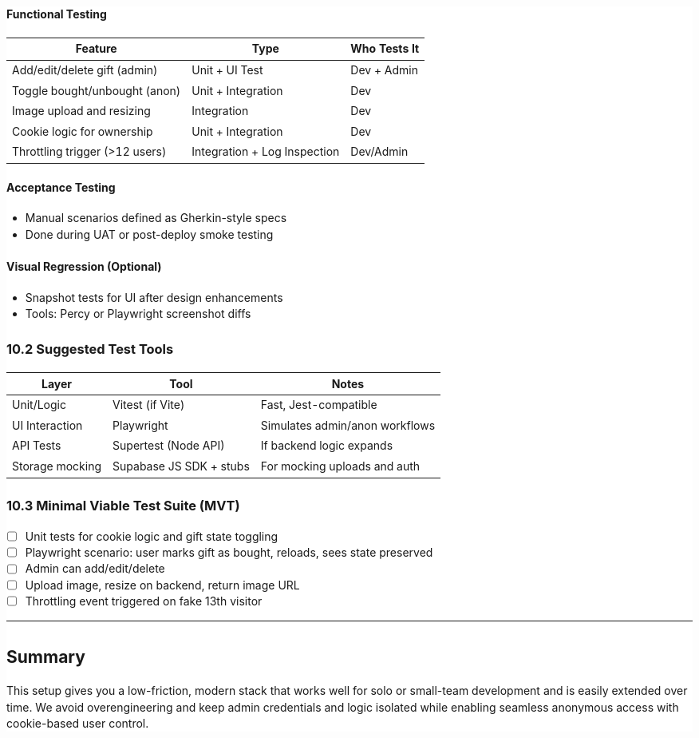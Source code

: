 #### Functional Testing

| Feature                        | Type                         | Who Tests It |
| ------------------------------ | ---------------------------- | ------------ |
| Add/edit/delete gift (admin)   | Unit + UI Test               | Dev + Admin  |
| Toggle bought/unbought (anon)  | Unit + Integration           | Dev          |
| Image upload and resizing      | Integration                  | Dev          |
| Cookie logic for ownership     | Unit + Integration           | Dev          |
| Throttling trigger (>12 users) | Integration + Log Inspection | Dev/Admin    |

#### Acceptance Testing

* Manual scenarios defined as Gherkin-style specs
* Done during UAT or post-deploy smoke testing

#### Visual Regression (Optional)

* Snapshot tests for UI after design enhancements
* Tools: Percy or Playwright screenshot diffs

### 10.2 Suggested Test Tools

| Layer           | Tool                    | Notes                          |
| --------------- | ----------------------- | ------------------------------ |
| Unit/Logic      | Vitest (if Vite)        | Fast, Jest-compatible          |
| UI Interaction  | Playwright              | Simulates admin/anon workflows |
| API Tests       | Supertest (Node API)    | If backend logic expands       |
| Storage mocking | Supabase JS SDK + stubs | For mocking uploads and auth   |

### 10.3 Minimal Viable Test Suite (MVT)

* [ ] Unit tests for cookie logic and gift state toggling
* [ ] Playwright scenario: user marks gift as bought, reloads, sees state preserved
* [ ] Admin can add/edit/delete
* [ ] Upload image, resize on backend, return image URL
* [ ] Throttling event triggered on fake 13th visitor

---

## Summary

This setup gives you a low-friction, modern stack that works well for solo or small-team development and is easily extended over time. We avoid overengineering and keep admin credentials and logic isolated while enabling seamless anonymous access with cookie-based user control.